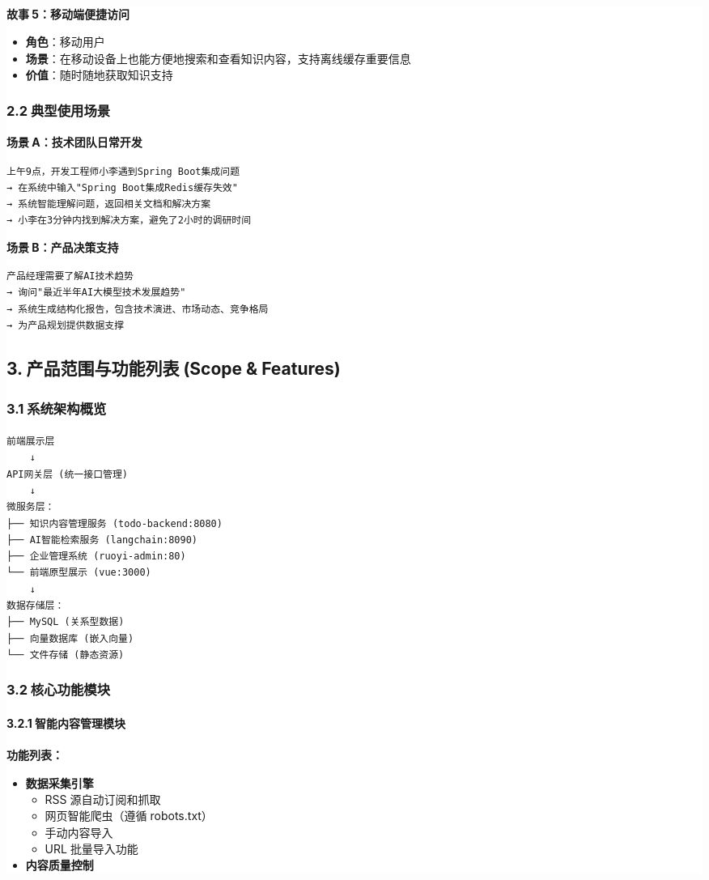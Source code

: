 **故事 5：移动端便捷访问**

- **角色**：移动用户
- **场景**：在移动设备上也能方便地搜索和查看知识内容，支持离线缓存重要信息
- **价值**：随时随地获取知识支持

### 2.2 典型使用场景

**场景 A：技术团队日常开发**

```
上午9点，开发工程师小李遇到Spring Boot集成问题
→ 在系统中输入"Spring Boot集成Redis缓存失效"
→ 系统智能理解问题，返回相关文档和解决方案
→ 小李在3分钟内找到解决方案，避免了2小时的调研时间
```

**场景 B：产品决策支持**

```
产品经理需要了解AI技术趋势
→ 询问"最近半年AI大模型技术发展趋势"
→ 系统生成结构化报告，包含技术演进、市场动态、竞争格局
→ 为产品规划提供数据支撑
```

## 3. 产品范围与功能列表 (Scope & Features)

### 3.1 系统架构概览

```
前端展示层
    ↓
API网关层 (统一接口管理)
    ↓
微服务层：
├── 知识内容管理服务 (todo-backend:8080)
├── AI智能检索服务 (langchain:8090)
├── 企业管理系统 (ruoyi-admin:80)
└── 前端原型展示 (vue:3000)
    ↓
数据存储层：
├── MySQL (关系型数据)
├── 向量数据库 (嵌入向量)
└── 文件存储 (静态资源)
```

### 3.2 核心功能模块

#### 3.2.1 智能内容管理模块

**功能列表：**

- **数据采集引擎**
  - RSS 源自动订阅和抓取
  - 网页智能爬虫（遵循 robots.txt）
  - 手动内容导入
  - URL 批量导入功能
- **内容质量控制**
